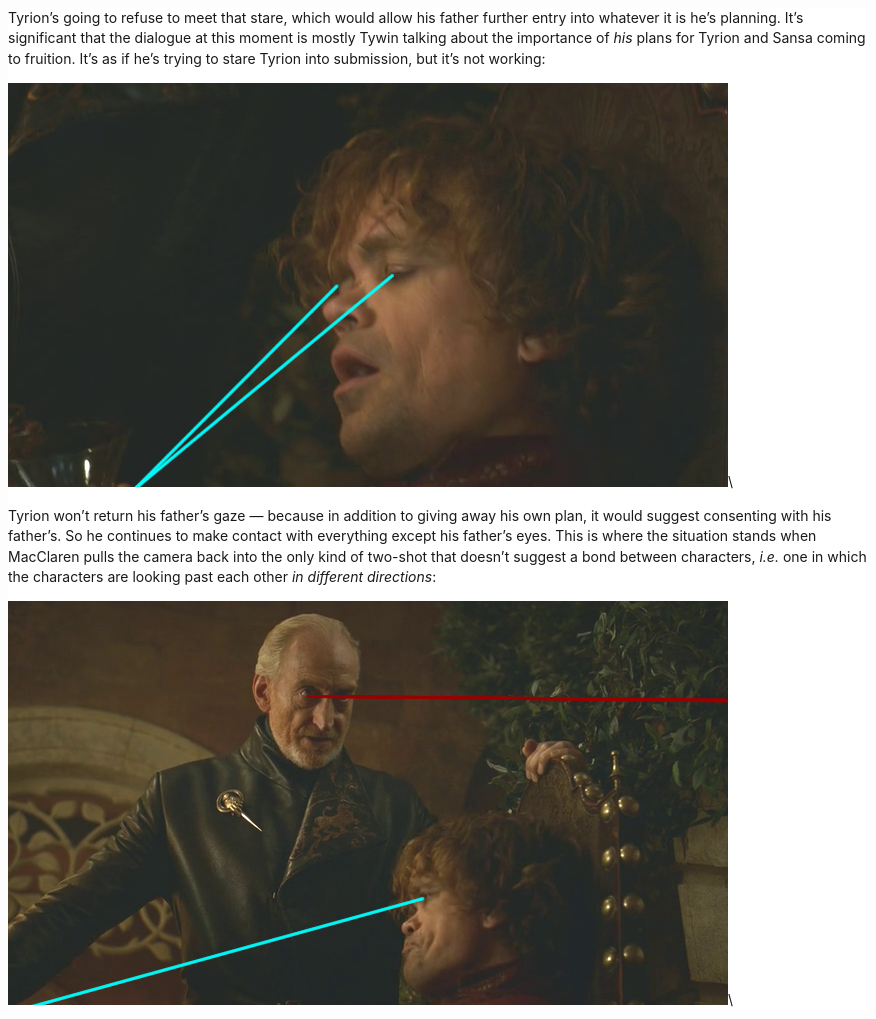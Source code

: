 Tyrion’s going to refuse to meet that stare, which would allow his father further entry into whatever it is he’s planning. It’s significant that the dialogue at this moment is mostly Tywin talking about the importance of *his* plans for Tyrion and Sansa coming to fruition. It’s as if he’s trying to stare Tyrion into submission, but it’s not working:

![second-sons00351](images/tv/game-of-thrones-second-sons-2/second-sons00351.png)\ 

Tyrion won’t return his father’s gaze — because in addition to giving away his own plan, it would suggest consenting with his father’s. So he continues to make contact with everything except his father’s eyes. This is where the situation stands when MacClaren pulls the camera back into the only kind of two-shot that doesn’t suggest a bond between characters, *i.e.* one in which the characters are looking past each other *in different directions*:

![second-sons00359](images/tv/game-of-thrones-second-sons-2/second-sons00359.png)\ 
